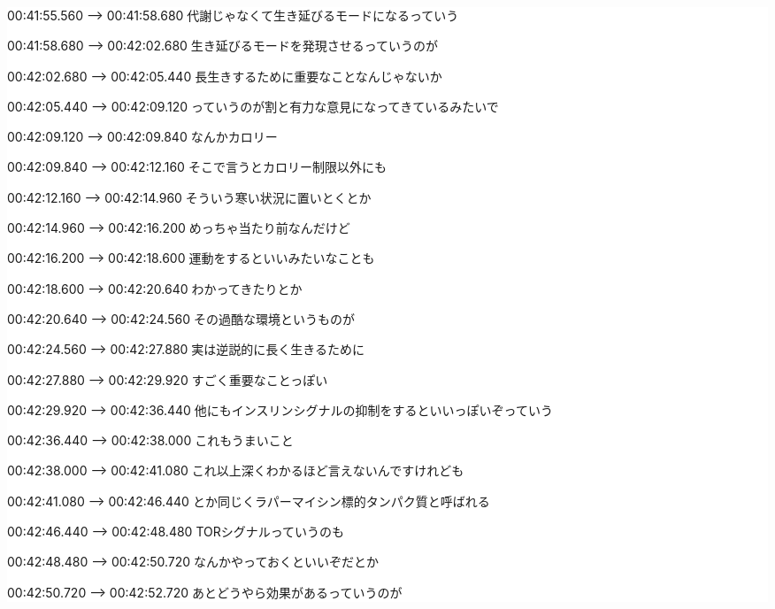00:41:55.560 --> 00:41:58.680
代謝じゃなくて生き延びるモードになるっていう

00:41:58.680 --> 00:42:02.680
生き延びるモードを発現させるっていうのが

00:42:02.680 --> 00:42:05.440
長生きするために重要なことなんじゃないか

00:42:05.440 --> 00:42:09.120
っていうのが割と有力な意見になってきているみたいで

00:42:09.120 --> 00:42:09.840
なんかカロリー

00:42:09.840 --> 00:42:12.160
そこで言うとカロリー制限以外にも

00:42:12.160 --> 00:42:14.960
そういう寒い状況に置いとくとか

00:42:14.960 --> 00:42:16.200
めっちゃ当たり前なんだけど

00:42:16.200 --> 00:42:18.600
運動をするといいみたいなことも

00:42:18.600 --> 00:42:20.640
わかってきたりとか

00:42:20.640 --> 00:42:24.560
その過酷な環境というものが

00:42:24.560 --> 00:42:27.880
実は逆説的に長く生きるために

00:42:27.880 --> 00:42:29.920
すごく重要なことっぽい

00:42:29.920 --> 00:42:36.440
他にもインスリンシグナルの抑制をするといいっぽいぞっていう

00:42:36.440 --> 00:42:38.000
これもうまいこと

00:42:38.000 --> 00:42:41.080
これ以上深くわかるほど言えないんですけれども

00:42:41.080 --> 00:42:46.440
とか同じくラパーマイシン標的タンパク質と呼ばれる

00:42:46.440 --> 00:42:48.480
TORシグナルっていうのも

00:42:48.480 --> 00:42:50.720
なんかやっておくといいぞだとか

00:42:50.720 --> 00:42:52.720
あとどうやら効果があるっていうのが
